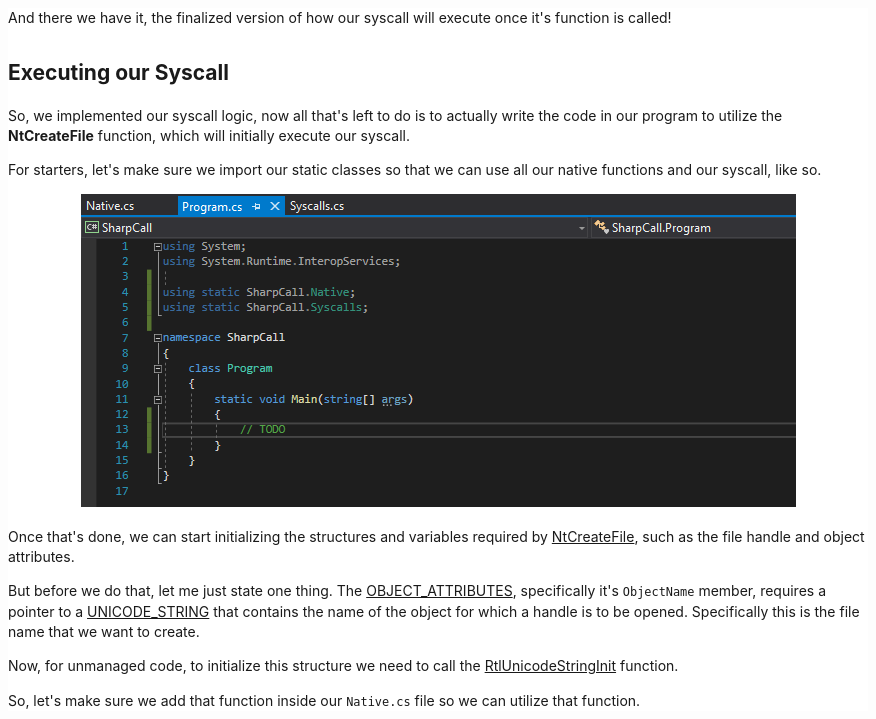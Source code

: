 And there we have it, the finalized version of how our syscall will execute once it's function is called!

## Executing our Syscall

So, we implemented our syscall logic, now all that's left to do is to actually write the code in our program to utilize the __NtCreateFile__ function, which will initially execute our syscall.

For starters, let's make sure we import our static classes so that we can use all our native functions and our syscall, like so.

<p align="center"><a href="/images/syscall-code-14.png"><img src="/images/syscall-code-14.png"></a></p>

Once that's done, we can start initializing the structures and variables required by [NtCreateFile](https://docs.microsoft.com/en-us/windows/win32/api/winternl/nf-winternl-ntcreatefile), such as the file handle and object attributes.

But before we do that, let me just state one thing. The [OBJECT_ATTRIBUTES](https://docs.microsoft.com/en-us/windows/win32/api/ntdef/ns-ntdef-_object_attributes), specifically it's `ObjectName` member, requires a pointer to a [UNICODE_STRING](https://docs.microsoft.com/en-us/windows/win32/api/ntdef/ns-ntdef-_unicode_string) that contains the name of the object for which a handle is to be opened. Specifically this is the file name that we want to create.

Now, for unmanaged code, to initialize this structure we need to call the [RtlUnicodeStringInit](https://docs.microsoft.com/en-us/windows-hardware/drivers/ddi/ntstrsafe/nf-ntstrsafe-rtlunicodestringinit) function.

So, let's make sure we add that function inside our `Native.cs` file so we can utilize that function.
